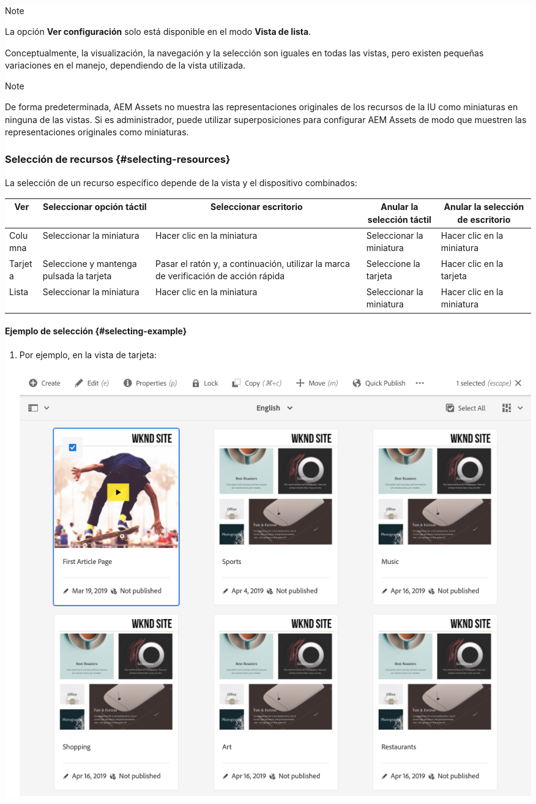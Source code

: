>[!NOTE]
>
>La opción **Ver configuración** solo está disponible en el modo **Vista de lista**.

Conceptualmente, la visualización, la navegación y la selección son iguales en todas las vistas, pero existen pequeñas variaciones en el manejo, dependiendo de la vista utilizada.

>[!NOTE]
>
>De forma predeterminada, AEM Assets no muestra las representaciones originales de los recursos de la IU como miniaturas en ninguna de las vistas. Si es administrador, puede utilizar superposiciones para configurar AEM Assets de modo que muestren las representaciones originales como miniaturas.

### Selección de recursos    {#selecting-resources}

La selección de un recurso específico depende de la vista y el dispositivo combinados:

| Ver | Seleccionar opción táctil | Seleccionar escritorio | Anular la selección táctil | Anular la selección de escritorio |
|---|---|---|---|---|
| Columna | Seleccionar la miniatura | Hacer clic en la miniatura | Seleccionar la miniatura | Hacer clic en la miniatura |
| Tarjeta | Seleccione y mantenga pulsada la tarjeta | Pasar el ratón y, a continuación, utilizar la marca de verificación de acción rápida | Seleccione la tarjeta | Hacer clic en la tarjeta |
| Lista | Seleccionar la miniatura | Hacer clic en la miniatura | Seleccionar la miniatura | Hacer clic en la miniatura |

#### Ejemplo de selección {#selecting-example}

1. Por ejemplo, en la vista de tarjeta:

   ![Selección de vista de tarjeta](assets/sites-console-card-view-select.png)